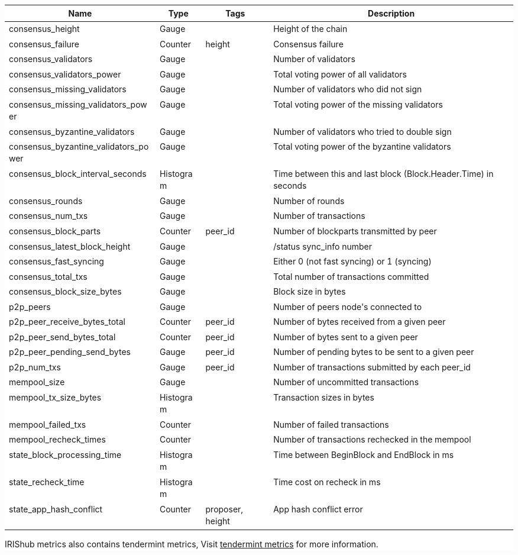 | **Name**                             | **Type**  | **Tags**         | **Description**                                                 |
| ------------------------------------ | --------- | ---------------- | --------------------------------------------------------------- |
| consensus_height                     | Gauge     |                  | Height of the chain                                             |
| consensus_failure                    | Counter   | height           | Consensus failure                                               |
| consensus_validators                 | Gauge     |                  | Number of validators                                            |
| consensus_validators_power           | Gauge     |                  | Total voting power of all validators                            |
| consensus_missing_validators         | Gauge     |                  | Number of validators who did not sign                           |
| consensus_missing_validators_power   | Gauge     |                  | Total voting power of the missing validators                    |
| consensus_byzantine_validators       | Gauge     |                  | Number of validators who tried to double sign                   |
| consensus_byzantine_validators_power | Gauge     |                  | Total voting power of the byzantine validators                  |
| consensus_block_interval_seconds     | Histogram |                  | Time between this and last block (Block.Header.Time) in seconds |
| consensus_rounds                     | Gauge     |                  | Number of rounds                                                |
| consensus_num_txs                    | Gauge     |                  | Number of transactions                                          |
| consensus_block_parts                | Counter   | peer_id          | Number of blockparts transmitted by peer                        |
| consensus_latest_block_height        | Gauge     |                  | /status sync_info number                                        |
| consensus_fast_syncing               | Gauge     |                  | Either 0 (not fast syncing) or 1 (syncing)                      |
| consensus_total_txs                  | Gauge     |                  | Total number of transactions committed                          |
| consensus_block_size_bytes           | Gauge     |                  | Block size in bytes                                             |
| p2p_peers                            | Gauge     |                  | Number of peers node's connected to                             |
| p2p_peer_receive_bytes_total         | Counter   | peer_id          | Number of bytes received from a given peer                      |
| p2p_peer_send_bytes_total            | Counter   | peer_id          | Number of bytes sent to a given peer                            |
| p2p_peer_pending_send_bytes          | Gauge     | peer_id          | Number of pending bytes to be sent to a given peer              |
| p2p_num_txs                          | Gauge     | peer_id          | Number of transactions submitted by each peer_id                |
| mempool_size                         | Gauge     |                  | Number of uncommitted transactions                              |
| mempool_tx_size_bytes                | Histogram |                  | Transaction sizes in bytes                                      |
| mempool_failed_txs                   | Counter   |                  | Number of failed transactions                                   |
| mempool_recheck_times                | Counter   |                  | Number of transactions rechecked in the mempool                 |
| state_block_processing_time          | Histogram |                  | Time between BeginBlock and EndBlock in ms                      |
| state_recheck_time                   | Histogram |                  | Time cost on recheck in ms                                      |
| state_app_hash_conflict              | Counter   | proposer, height | App hash conflict error                                         |

IRIShub metrics also contains tendermint metrics, Visit [tendermint metrics](https://github.com/irisnet/tendermint/blob/irisnet/master/docs/tendermint-core/metrics.md) for more information.

